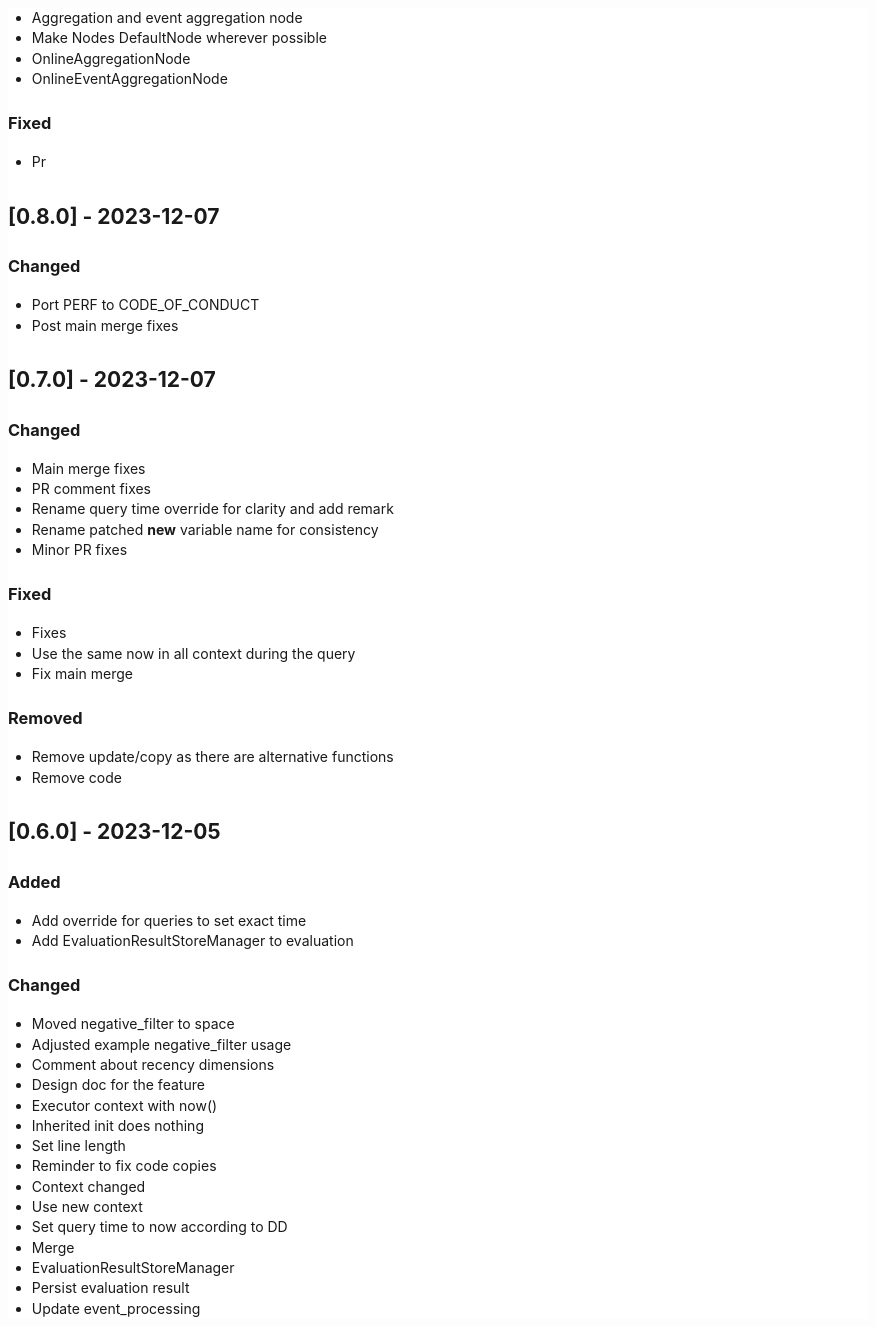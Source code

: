 - Aggregation and event aggregation node
- Make Nodes DefaultNode wherever possible
- OnlineAggregationNode
- OnlineEventAggregationNode

### Fixed

- Pr

## [0.8.0] - 2023-12-07

### Changed

- Port PERF to CODE_OF_CONDUCT
- Post main merge fixes

## [0.7.0] - 2023-12-07

### Changed

- Main merge fixes
- PR comment fixes
- Rename query time override for clarity and add remark
- Rename patched __new__ variable name for consistency
- Minor PR fixes

### Fixed

- Fixes
- Use the same now in all context during the query
- Fix main merge

### Removed

- Remove update/copy as there are alternative functions
- Remove code

## [0.6.0] - 2023-12-05

### Added

- Add override for queries to set exact time
- Add EvaluationResultStoreManager to evaluation

### Changed

- Moved negative_filter to space
- Adjusted example negative_filter usage
- Comment about recency dimensions
- Design doc for the feature
- Executor context with now()
- Inherited init does nothing
- Set line length
- Reminder to fix code copies
- Context changed
- Use new context
- Set query time to now according to DD
- Merge
- EvaluationResultStoreManager
- Persist evaluation result
- Update event_processing
